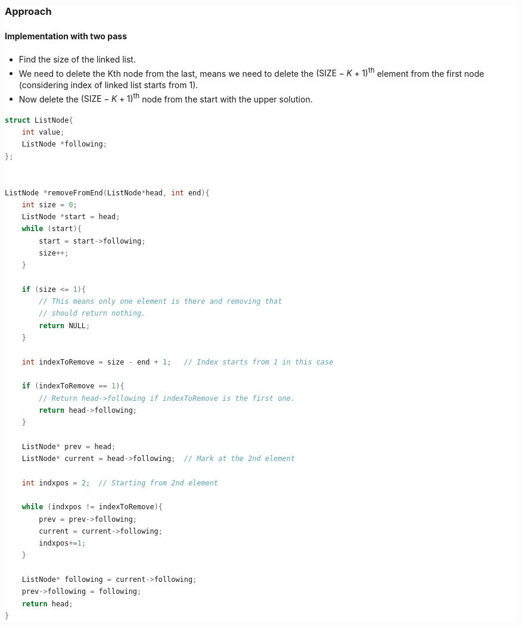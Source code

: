 ### Approach
#### Implementation with **two pass**
- Find the size of the linked list.
- We need to delete the Kth node from the last, means we need to delete the $(\text{SIZE} - K + 1)^{\text{th}}$ element from the first node (considering index of linked list starts from 1).
- Now delete the $(\text{SIZE} - K + 1)^{\text{th}}$ node from the start with the upper solution.

```cpp
struct ListNode{
    int value;
    ListNode *following;
};


ListNode *removeFromEnd(ListNode*head, int end){
    int size = 0;
    ListNode *start = head;
    while (start){
        start = start->following;
        size++;
    }

    if (size <= 1){
        // This means only one element is there and removing that
        // should return nothing.
        return NULL;
    }

    int indexToRemove = size - end + 1;   // Index starts from 1 in this case

    if (indexToRemove == 1){
        // Return head->following if indexToRemove is the first one.
        return head->following;
    }

    ListNode* prev = head;
    ListNode* current = head->following;  // Mark at the 2nd element

    int indxpos = 2;  // Starting from 2nd element

    while (indxpos != indexToRemove){
        prev = prev->following;
        current = current->following;
        indxpos+=1;
    }

    ListNode* following = current->following;
    prev->following = following;
    return head;
}
```
